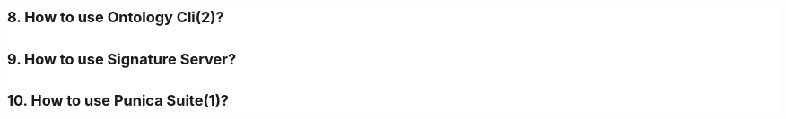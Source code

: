 <iframe width="560" height="315" src="https://www.youtube.com/embed/VoJcYtjC-jo" frameborder="0" allow="accelerometer; autoplay; encrypted-media; gyroscope; picture-in-picture" allowfullscreen></iframe>

### 8. How to use Ontology Cli(2)? 

<iframe width="560" height="315" src="https://www.youtube.com/embed/gjlvFRHlXes" frameborder="0" allow="accelerometer; autoplay; encrypted-media; gyroscope; picture-in-picture" allowfullscreen></iframe>

### 9. How to use Signature Server? 

<iframe width="560" height="315" src="https://www.youtube.com/embed/6QM74CIRbkw" frameborder="0" allow="accelerometer; autoplay; encrypted-media; gyroscope; picture-in-picture" allowfullscreen></iframe>

### 10. How to use Punica Suite(1)? 

<iframe width="560" height="315" src="https://www.youtube.com/embed/CwFWEeNYPM8" frameborder="0" allow="accelerometer; autoplay; encrypted-media; gyroscope; picture-in-picture" allowfullscreen></iframe>